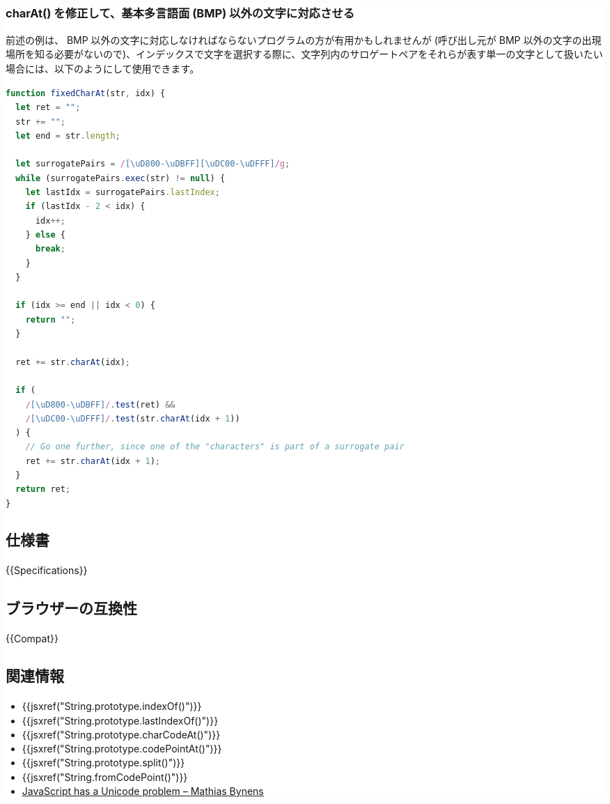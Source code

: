 ### charAt() を修正して、基本多言語面 (BMP) 以外の文字に対応させる

前述の例は、 BMP 以外の文字に対応しなければならないプログラムの方が有用かもしれませんが (呼び出し元が BMP 以外の文字の出現場所を知る必要がないので)、インデックスで文字を選択する際に、文字列内のサロゲートペアをそれらが表す単一の文字として扱いたい場合には、以下のようにして使用できます。

```js
function fixedCharAt(str, idx) {
  let ret = "";
  str += "";
  let end = str.length;

  let surrogatePairs = /[\uD800-\uDBFF][\uDC00-\uDFFF]/g;
  while (surrogatePairs.exec(str) != null) {
    let lastIdx = surrogatePairs.lastIndex;
    if (lastIdx - 2 < idx) {
      idx++;
    } else {
      break;
    }
  }

  if (idx >= end || idx < 0) {
    return "";
  }

  ret += str.charAt(idx);

  if (
    /[\uD800-\uDBFF]/.test(ret) &&
    /[\uDC00-\uDFFF]/.test(str.charAt(idx + 1))
  ) {
    // Go one further, since one of the "characters" is part of a surrogate pair
    ret += str.charAt(idx + 1);
  }
  return ret;
}
```

## 仕様書

{{Specifications}}

## ブラウザーの互換性

{{Compat}}

## 関連情報

- {{jsxref("String.prototype.indexOf()")}}
- {{jsxref("String.prototype.lastIndexOf()")}}
- {{jsxref("String.prototype.charCodeAt()")}}
- {{jsxref("String.prototype.codePointAt()")}}
- {{jsxref("String.prototype.split()")}}
- {{jsxref("String.fromCodePoint()")}}
- [JavaScript has a Unicode
  problem – Mathias Bynens](https://mathiasbynens.be/notes/javascript-unicode)
